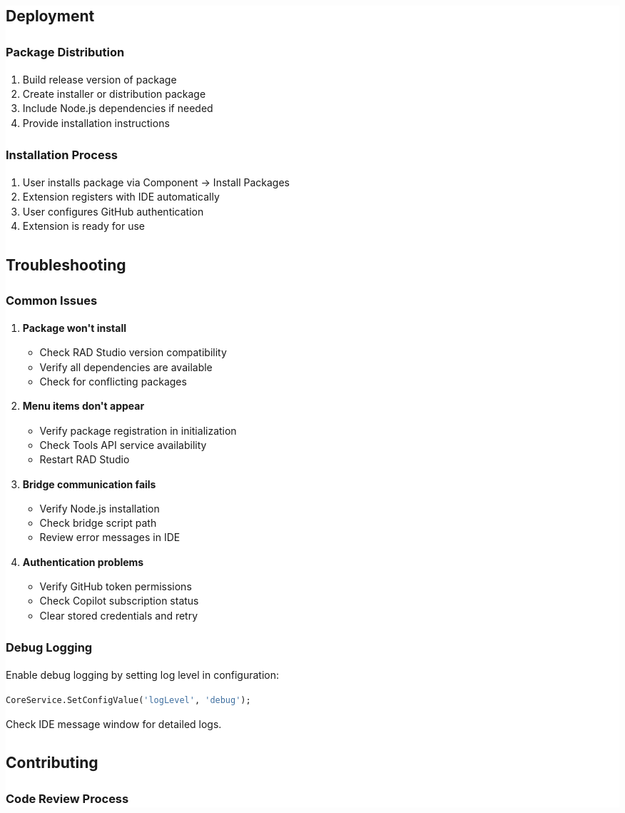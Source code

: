 ## Deployment

### Package Distribution

1. Build release version of package
2. Create installer or distribution package
3. Include Node.js dependencies if needed
4. Provide installation instructions

### Installation Process

1. User installs package via Component → Install Packages
2. Extension registers with IDE automatically
3. User configures GitHub authentication
4. Extension is ready for use

## Troubleshooting

### Common Issues

1. **Package won't install**
   - Check RAD Studio version compatibility
   - Verify all dependencies are available
   - Check for conflicting packages

2. **Menu items don't appear**
   - Verify package registration in initialization
   - Check Tools API service availability
   - Restart RAD Studio

3. **Bridge communication fails**
   - Verify Node.js installation
   - Check bridge script path
   - Review error messages in IDE

4. **Authentication problems**
   - Verify GitHub token permissions
   - Check Copilot subscription status
   - Clear stored credentials and retry

### Debug Logging

Enable debug logging by setting log level in configuration:

```pascal
CoreService.SetConfigValue('logLevel', 'debug');
```

Check IDE message window for detailed logs.

## Contributing

### Code Review Process
